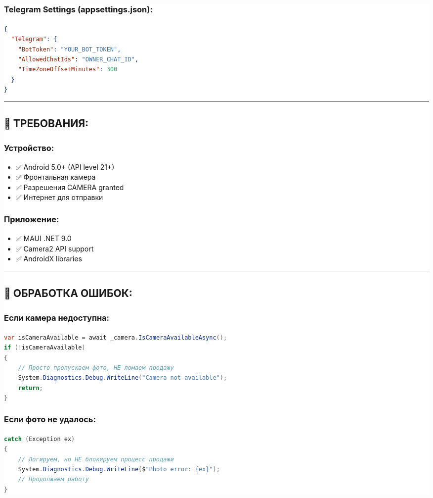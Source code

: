 ### **Telegram Settings (appsettings.json):**
```json
{
  "Telegram": {
    "BotToken": "YOUR_BOT_TOKEN",
    "AllowedChatIds": "OWNER_CHAT_ID",
    "TimeZoneOffsetMinutes": 300
  }
}
```

---

## 📱 ТРЕБОВАНИЯ:

### **Устройство:**
- ✅ Android 5.0+ (API level 21+)
- ✅ Фронтальная камера
- ✅ Разрешения CAMERA granted
- ✅ Интернет для отправки

### **Приложение:**
- ✅ MAUI .NET 9.0
- ✅ Camera2 API support
- ✅ AndroidX libraries

---

## 🐛 ОБРАБОТКА ОШИБОК:

### **Если камера недоступна:**
```csharp
var isCameraAvailable = await _camera.IsCameraAvailableAsync();
if (!isCameraAvailable)
{
    // Просто пропускаем фото, НЕ ломаем продажу
    System.Diagnostics.Debug.WriteLine("Camera not available");
    return;
}
```

### **Если фото не удалось:**
```csharp
catch (Exception ex)
{
    // Логируем, но НЕ блокируем процесс продажи
    System.Diagnostics.Debug.WriteLine($"Photo error: {ex}");
    // Продолжаем работу
}
```
